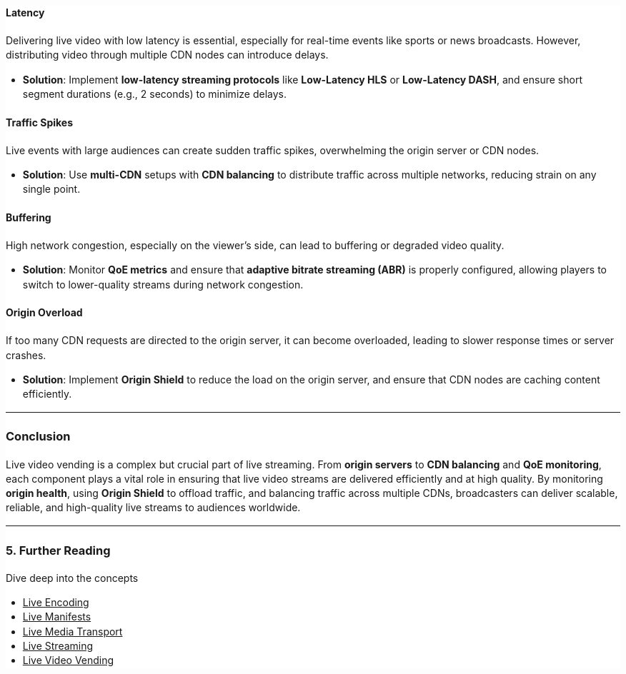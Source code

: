 #### **Latency**
Delivering live video with low latency is essential, especially for real-time events like sports or news broadcasts. However, distributing video through multiple CDN nodes can introduce delays.

- **Solution**: Implement **low-latency streaming protocols** like **Low-Latency HLS** or **Low-Latency DASH**, and ensure short segment durations (e.g., 2 seconds) to minimize delays.

#### **Traffic Spikes**
Live events with large audiences can create sudden traffic spikes, overwhelming the origin server or CDN nodes.

- **Solution**: Use **multi-CDN** setups with **CDN balancing** to distribute traffic across multiple networks, reducing strain on any single point.

#### **Buffering**
High network congestion, especially on the viewer’s side, can lead to buffering or degraded video quality.

- **Solution**: Monitor **QoE metrics** and ensure that **adaptive bitrate streaming (ABR)** is properly configured, allowing players to switch to lower-quality streams during network congestion.

#### **Origin Overload**
If too many CDN requests are directed to the origin server, it can become overloaded, leading to slower response times or server crashes.

- **Solution**: Implement **Origin Shield** to reduce the load on the origin server, and ensure that CDN nodes are caching content efficiently.

---

### Conclusion

Live video vending is a complex but crucial part of live streaming. From **origin servers** to **CDN balancing** and **QoE monitoring**, each component plays a vital role in ensuring that live video streams are delivered efficiently and at high quality. By monitoring **origin health**, using **Origin Shield** to offload traffic, and balancing traffic across multiple CDNs, broadcasters can deliver scalable, reliable, and high-quality live streams to audiences worldwide.

---

### 5. Further Reading
Dive deep into the concepts

- [Live Encoding](https://rvvind.github.io/Studio-in-the-Cloud/Live%20Encoding)
- [Live Manifests](https://rvvind.github.io/Studio-in-the-Cloud/Live%20Manifests)
- [Live Media Transport](https://rvvind.github.io/Studio-in-the-Cloud/Live%20Media%20Transport)
- [Live Streaming](https://rvvind.github.io/Studio-in-the-Cloud/Live%20Streaming)
- [Live Video Vending](https://rvvind.github.io/Studio-in-the-Cloud/Live%20Video%20Vending)
